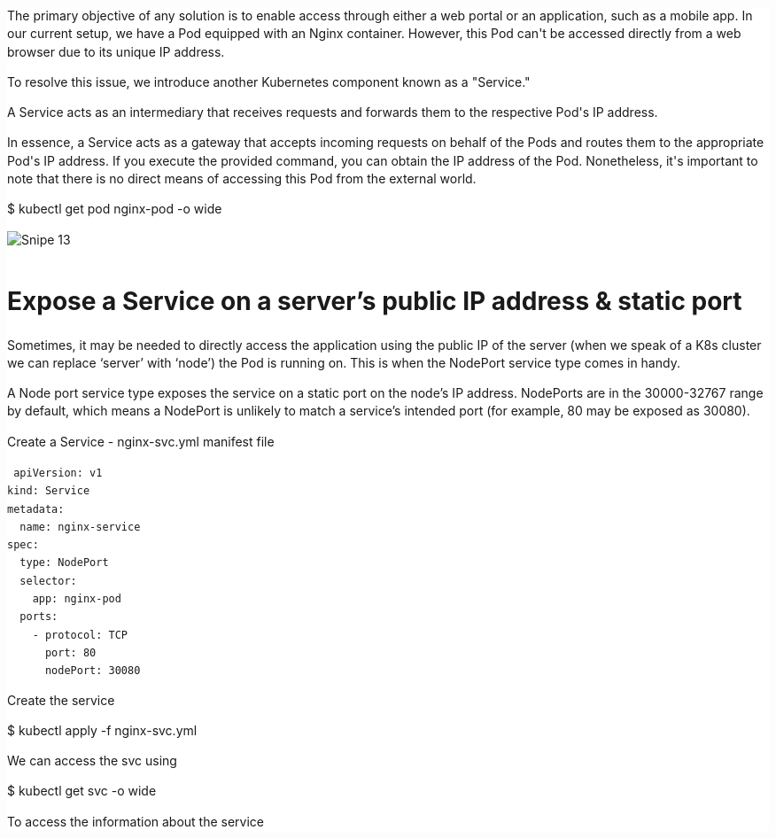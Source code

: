 The primary objective of any solution is to enable access through either a web portal or an application, such as a mobile app. In our current setup, we have a Pod equipped with an Nginx container. However, this Pod can't be accessed directly from a web browser due to its unique IP address.

To resolve this issue, we introduce another Kubernetes component known as a "Service."

A Service acts as an intermediary that receives requests and forwards them to the respective Pod's IP address.

In essence, a Service acts as a gateway that accepts incoming requests on behalf of the Pods and routes them to the appropriate Pod's IP address. If you execute the provided command, you can obtain the IP address of the Pod. Nonetheless, it's important to note that there is no direct means of accessing this Pod from the external world.

$ kubectl get pod nginx-pod  -o wide

![Snipe 13](https://github.com/Mirahkeyz/Darey.io-Projects/assets/134533695/027beccc-974e-474f-a1fd-b24c223ebff5)

# Expose a Service on a server’s public IP address & static port

Sometimes, it may be needed to directly access the application using the public IP of the server (when we speak of a K8s cluster we can replace ‘server’ with ‘node’) the Pod is running on. This is when the NodePort service type comes in handy.

A Node port service type exposes the service on a static port on the node’s IP address. NodePorts are in the 30000-32767 range by default, which means a NodePort is unlikely to match a service’s intended port (for example, 80 may be exposed as 30080).

Create a Service - nginx-svc.yml manifest file

```
 apiVersion: v1
kind: Service
metadata:
  name: nginx-service
spec:
  type: NodePort
  selector:
    app: nginx-pod
  ports:
    - protocol: TCP
      port: 80
      nodePort: 30080
```

Create the service

$ kubectl apply -f nginx-svc.yml

We can access the svc using

$ kubectl get svc -o wide

To access the information about the service

